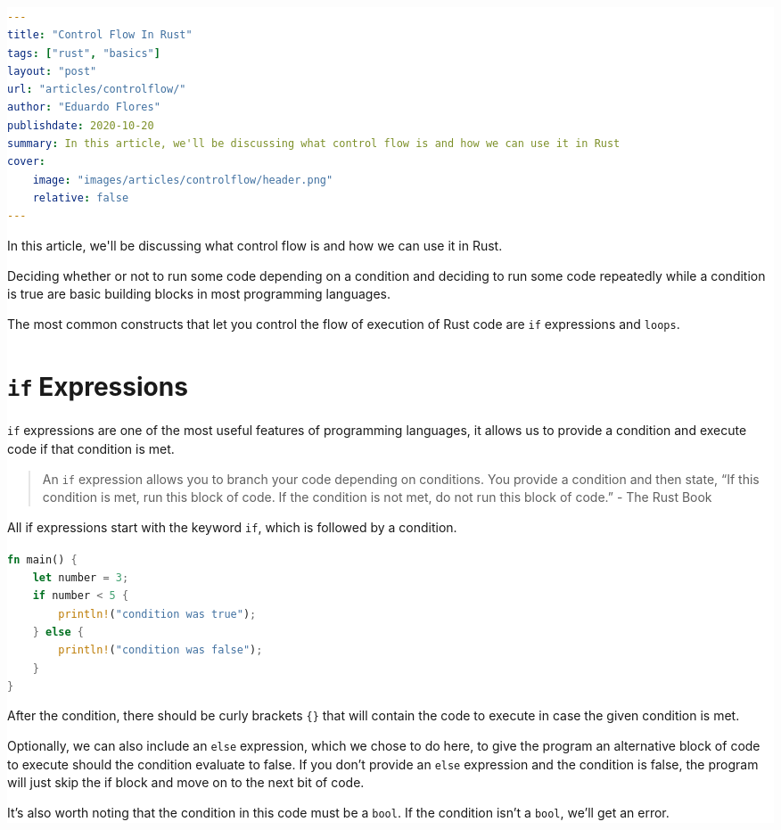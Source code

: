 ```yaml
---
title: "Control Flow In Rust"
tags: ["rust", "basics"]
layout: "post"
url: "articles/controlflow/"
author: "Eduardo Flores"
publishdate: 2020-10-20
summary: In this article, we'll be discussing what control flow is and how we can use it in Rust
cover:
    image: "images/articles/controlflow/header.png"
    relative: false
---
```


In this article, we'll be discussing what control flow is and how we can use it in Rust.

Deciding whether or not to run some code depending on a condition and deciding to run some code repeatedly while a condition is true are basic building blocks in most programming languages.

The most common constructs that let you control the flow of execution of Rust code are `if` expressions and `loops`.

# `if` Expressions

`if` expressions are one of the most useful features of programming languages, it allows us to provide a condition and execute code if that condition is met.

> An `if` expression allows you to branch your code depending on conditions. You provide a condition and then state, “If this condition is met, run this block of code. If the condition is not met, do not run this block of code.” - The Rust Book

All if expressions start with the keyword `if`, which is followed by a condition.

```rust
fn main() {
    let number = 3;
    if number < 5 {
        println!("condition was true");
    } else {
        println!("condition was false");
    }
}
```

After the condition, there should be curly brackets `{}` that will contain the code to execute in case the given condition is met.

Optionally, we can also include an `else` expression, which we chose to do here, to give the program an alternative block of code to execute should the condition evaluate to false. If you don’t provide an `else` expression and the condition is false, the program will just skip the if block and move on to the next bit of code.

It’s also worth noting that the condition in this code must be a `bool`. If the condition isn’t a `bool`, we’ll get an error.

